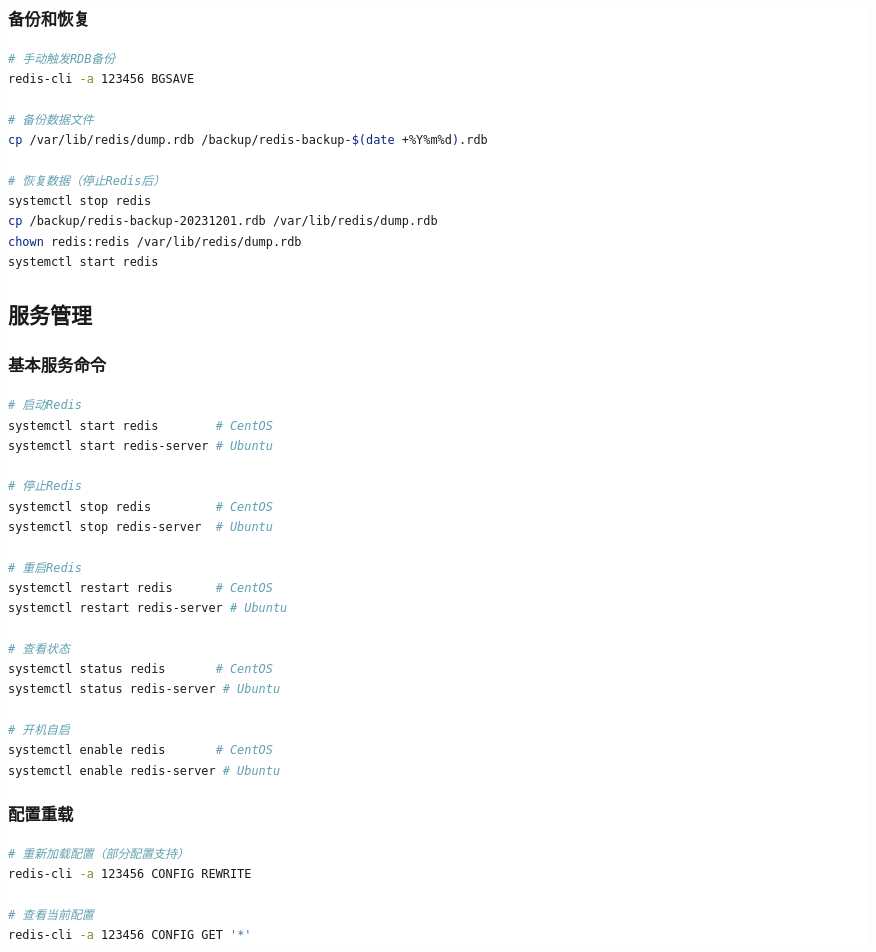 ### 备份和恢复

```bash
# 手动触发RDB备份
redis-cli -a 123456 BGSAVE

# 备份数据文件
cp /var/lib/redis/dump.rdb /backup/redis-backup-$(date +%Y%m%d).rdb

# 恢复数据（停止Redis后）
systemctl stop redis
cp /backup/redis-backup-20231201.rdb /var/lib/redis/dump.rdb
chown redis:redis /var/lib/redis/dump.rdb
systemctl start redis
```

## 服务管理

### 基本服务命令

```bash
# 启动Redis
systemctl start redis        # CentOS
systemctl start redis-server # Ubuntu

# 停止Redis
systemctl stop redis         # CentOS
systemctl stop redis-server  # Ubuntu

# 重启Redis
systemctl restart redis      # CentOS
systemctl restart redis-server # Ubuntu

# 查看状态
systemctl status redis       # CentOS
systemctl status redis-server # Ubuntu

# 开机自启
systemctl enable redis       # CentOS
systemctl enable redis-server # Ubuntu
```

### 配置重载

```bash
# 重新加载配置（部分配置支持）
redis-cli -a 123456 CONFIG REWRITE

# 查看当前配置
redis-cli -a 123456 CONFIG GET '*'
```
